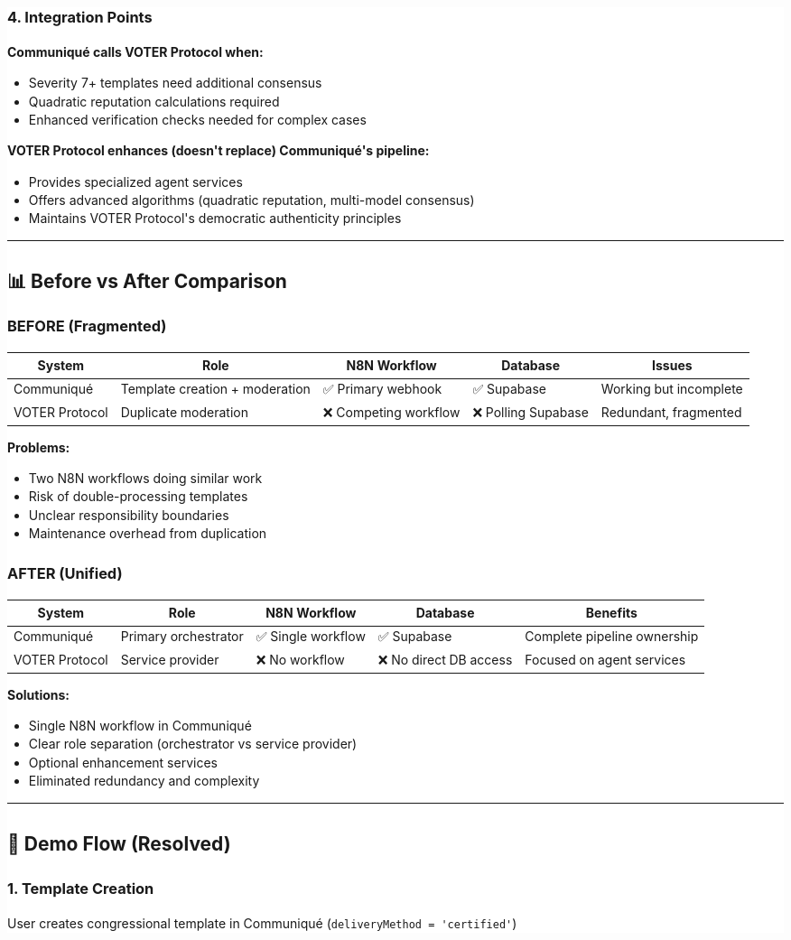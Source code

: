 ### 4. **Integration Points**

**Communiqué calls VOTER Protocol when:**
- Severity 7+ templates need additional consensus
- Quadratic reputation calculations required
- Enhanced verification checks needed for complex cases

**VOTER Protocol enhances (doesn't replace) Communiqué's pipeline:**
- Provides specialized agent services
- Offers advanced algorithms (quadratic reputation, multi-model consensus)
- Maintains VOTER Protocol's democratic authenticity principles

---

## 📊 Before vs After Comparison

### BEFORE (Fragmented)

| System | Role | N8N Workflow | Database | Issues |
|--------|------|--------------|----------|--------|
| Communiqué | Template creation + moderation | ✅ Primary webhook | ✅ Supabase | Working but incomplete |
| VOTER Protocol | Duplicate moderation | ❌ Competing workflow | ❌ Polling Supabase | Redundant, fragmented |

**Problems:**
- Two N8N workflows doing similar work
- Risk of double-processing templates
- Unclear responsibility boundaries
- Maintenance overhead from duplication

### AFTER (Unified)

| System | Role | N8N Workflow | Database | Benefits |
|--------|------|--------------|----------|----------|
| Communiqué | Primary orchestrator | ✅ Single workflow | ✅ Supabase | Complete pipeline ownership |
| VOTER Protocol | Service provider | ❌ No workflow | ❌ No direct DB access | Focused on agent services |

**Solutions:**
- Single N8N workflow in Communiqué
- Clear role separation (orchestrator vs service provider)
- Optional enhancement services
- Eliminated redundancy and complexity

---

## 🚀 Demo Flow (Resolved)

### 1. **Template Creation**
User creates congressional template in Communiqué (`deliveryMethod = 'certified'`)
